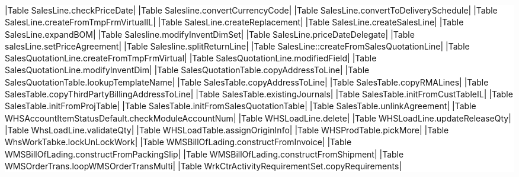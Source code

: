 |Table SalesLine.checkPriceDate|
|Table Salesline.convertCurrencyCode|
|Table SalesLine.convertToDeliverySchedule|
|Table SalesLine.createFromTmpFrmVirtualIL|
|Table SalesLine.createReplacement|
|Table SalesLine.createSalesLine|
|Table SalesLine.expandBOM|
|Table Salesline.modifyInventDimSet|
|Table SalesLine.priceDateDelegate|
|Table salesLine.setPriceAgreement|
|Table Salesline.splitReturnLine|
|Table SalesLine::createFromSalesQuotationLine|
|Table SalesQuotationLine.createFromTmpFrmVirtual|
|Table SalesQuotationLine.modifiedField|
|Table SalesQuotationLine.modifyInventDim|
|Table SalesQuotationTable.copyAddressToLine|
|Table SalesQuotationTable.lookupTemplateName|
|Table SalesTable.copyAddressToLine|
|Table SalesTable.copyRMALines|
|Table SalesTable.copyThirdPartyBillingAddressToLine|
|Table SalesTable.existingJournals|
|Table SalesTable.initFromCustTableIL|
|Table SalesTable.initFromProjTable|
|Table SalesTable.initFromSalesQuotationTable|
|Table SalesTable.unlinkAgreement|
|Table WHSAccountItemStatusDefault.checkModuleAccountNum|
|Table WHSLoadLine.delete|
|Table WHSLoadLine.updateReleaseQty|
|Table WhsLoadLine.validateQty|
|Table WHSLoadTable.assignOriginInfo|
|Table WHSProdTable.pickMore|
|Table WhsWorkTabke.lockUnLockWork|
|Table WMSBillOfLading.constructFromInvoice|
|Table WMSBillOfLading.constructFromPackingSlip|
|Table WMSBillOfLading.constructFromShipment|
|Table WMSOrderTrans.loopWMSOrderTransMulti|
|Table WrkCtrActivityRequirementSet.copyRequirements|